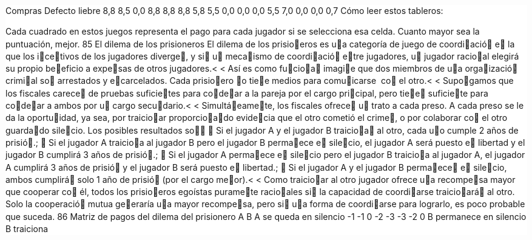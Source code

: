 Compras
Defecto
liebre
8,8
8,5 0,0
8,8
8,8
8,8
5,8 5,5
0,0
0,0
0,0 5,5
7,0
0,0 0,0
0,7
Cómo leer estos tableros:

Cada cuadrado en estos juegos representa el pago
para cada jugador si se selecciona esa celda.
Cuanto mayor sea la puntuación, mejor.
85
El dilema de los prisioneros
El dilema de los prisioeros es ua categoría de juego de coordiació e la que
los icetivos de los jugadores diverge, y si u mecaismo de coordiació
etre jugadores, u jugador racioal elegirá su propio beeficio a expesas de
otros jugadores.<
<
Así es como fucioa imagie que dos miembros de ua orgaizació crimial so
arrestados y ecarcelados. Cada prisioero o tiee medios para comuicarse 
co el otro.<
<
Supogamos que los fiscales carece de pruebas suficietes para codear a la
pareja por el cargo pricipal, pero tiee suficiete para codear a ambos por u
cargo secudario.<
<
Simultáeamete, los fiscales ofrece u trato a cada preso. A cada preso se le da la
oportuidad, ya sea, por traicioar proporcioado evidecia que el otro cometió el
crime, o por colaborar co el otro guardado silecio. Los posibles resultados so
 Si el jugador A y el jugador B traicioa al otro, cada uo cumple 2 años de
prisió.;
 Si el jugador A traicioa al jugador B pero el jugador B permaece e silecio, el
jugador A será puesto e libertad y el jugador B cumplirá 3 años de prisió.;
 Si el jugador A permaece e silecio pero el jugador B traicioa al jugador A, el
jugador A cumplirá 3 años de prisió y el jugador B será puesto e libertad.;
 Si el jugador A y el jugador B permaece e silecio, ambos cumplirá solo 1
año de prisió (por el cargo meor).<
<
Como traicioar al otro jugador ofrece ua recompesa mayor que cooperar co él,
todos los prisioeros egoístas puramete racioales si la capacidad de coordiarse
traicioará al otro. Solo la cooperació mutua geeraría ua mayor recompesa,
pero si ua forma de coordiarse para lograrlo, es poco probable que suceda.
86
Matriz de pagos del dilema del prisionero
A
B
A se queda en silencio
-1
-1
0 -2
-3
-3 -2
0
B permanece
en silencio B traiciona